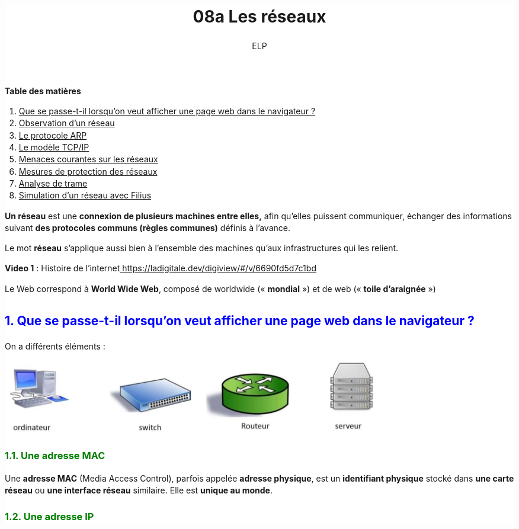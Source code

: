 ﻿---
author: ELP
title: 08a Les réseaux
---


**Table des matières** 

1. [Que se passe-t-il lorsqu’on veut afficher une page web dans le navigateur ?](#_page0_x40.00_y569.92)
2. [Observation d’un réseau](#_page5_x40.00_y260.92)
3. [Le protocole ARP](#_page5_x40.00_y455.92)
4. [Le modèle TCP/IP](#_page5_x40.00_y630.92)
5. [Menaces courantes sur les réseaux](#_titre5)
6. [Mesures de protection des réseaux](#_titre6)
7. [Analyse de trame](#_titre7)
8. [Simulation d’un réseau avec Filius](#_page10_x40.00_y36.92)

**Un  réseau**  est  une  **connexion  de  plusieurs machines  entre  elles,**  afin  qu’elles  puissent  communiquer, échanger des informations suivant **des protocoles communs (règles communes)** définis à l’avance. 

Le mot **réseau** s’applique aussi bien à l’ensemble des machines qu’aux infrastructures qui les relient.  

**Video 1** : Histoire de l’internet[ https://ladigitale.dev/digiview/#/v/6690fd5d7c1bd ](https://ladigitale.dev/digiview/#/v/6690fd5d7c1bd) 

Le Web correspond à **World Wide Web**, composé de worldwide (« **mondial** ») et de web (« **toile d’araignée** ») 

## <H2 STYLE="COLOR:BLUE;">**1. Que<a name="_page0_x40.00_y569.92"></a> se passe-t-il lorsqu’on veut afficher une page web dans le navigateur ?**</H2>

On a différents éléments : 

![](Aspose.Words.15f906fb-bf44-45f2-afd3-4f489997c9e9.004.jpeg)

### <H3 STYLE="COLOR:GREEN;">**1.1. Une<a name="_page0_x40.00_y699.92"></a> adresse MAC**</H3>

Une **adresse MAC** (Media Access Control), parfois appelée **adresse physique**, est un **identifiant physique** stocké dans **une carte réseau** ou **une interface réseau** similaire. Elle est **unique au monde**. 

### <H3 STYLE="COLOR:GREEN;">**1.2. Une<a name="_page1_x40.00_y36.92"></a> adresse IP**</H3>
